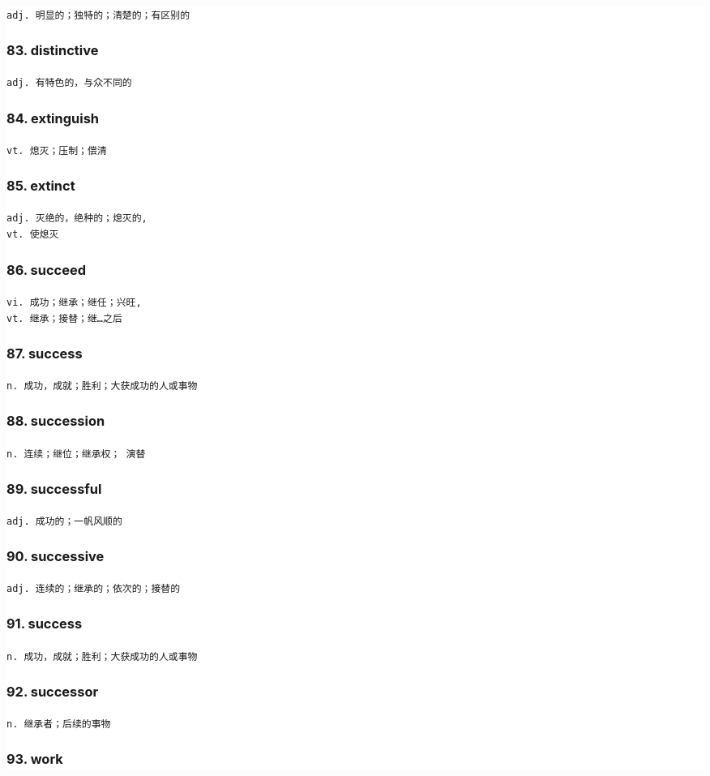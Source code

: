 ```
adj. 明显的；独特的；清楚的；有区别的
```
### 83. distinctive

```
adj. 有特色的，与众不同的
```
### 84. extinguish

```
vt. 熄灭；压制；偿清
```
### 85. extinct

```
adj. 灭绝的，绝种的；熄灭的,
vt. 使熄灭
```
### 86. succeed

```
vi. 成功；继承；继任；兴旺,
vt. 继承；接替；继…之后
```
### 87. success

```
n. 成功，成就；胜利；大获成功的人或事物
```
### 88. succession

```
n. 连续；继位；继承权； 演替
```
### 89. successful

```
adj. 成功的；一帆风顺的
```
### 90. successive

```
adj. 连续的；继承的；依次的；接替的
```
### 91. success

```
n. 成功，成就；胜利；大获成功的人或事物
```
### 92. successor

```
n. 继承者；后续的事物
```
### 93. work
